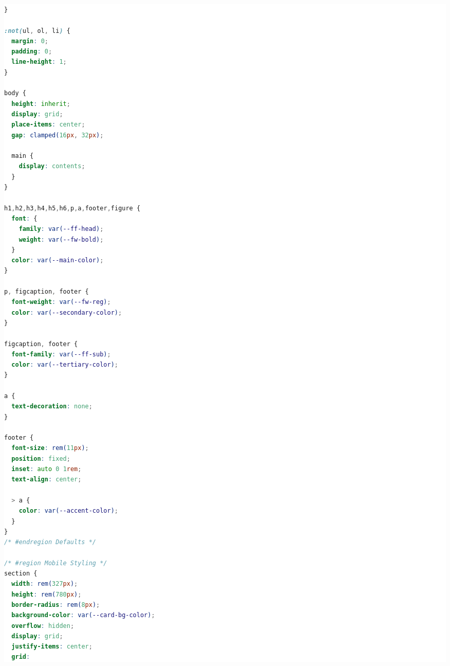 ```scss
}

:not(ul, ol, li) {
  margin: 0;
  padding: 0;
  line-height: 1;
}

body {
  height: inherit;
  display: grid;
  place-items: center;
  gap: clamped(16px, 32px);
  
  main {
    display: contents;
  }
}

h1,h2,h3,h4,h5,h6,p,a,footer,figure {
  font: {
    family: var(--ff-head);
    weight: var(--fw-bold);
  }
  color: var(--main-color);
}

p, figcaption, footer {
  font-weight: var(--fw-reg);
  color: var(--secondary-color);
}

figcaption, footer {
  font-family: var(--ff-sub);
  color: var(--tertiary-color);
}

a {
  text-decoration: none;
}

footer { 
  font-size: rem(11px);
  position: fixed;
  inset: auto 0 1rem;
  text-align: center; 
  
  > a {
    color: var(--accent-color);
  }
}
/* #endregion Defaults */

/* #region Mobile Styling */
section {
  width: rem(327px);
  height: rem(780px);
  border-radius: rem(8px);
  background-color: var(--card-bg-color);
  overflow: hidden;
  display: grid;
  justify-items: center;
  grid: 
```